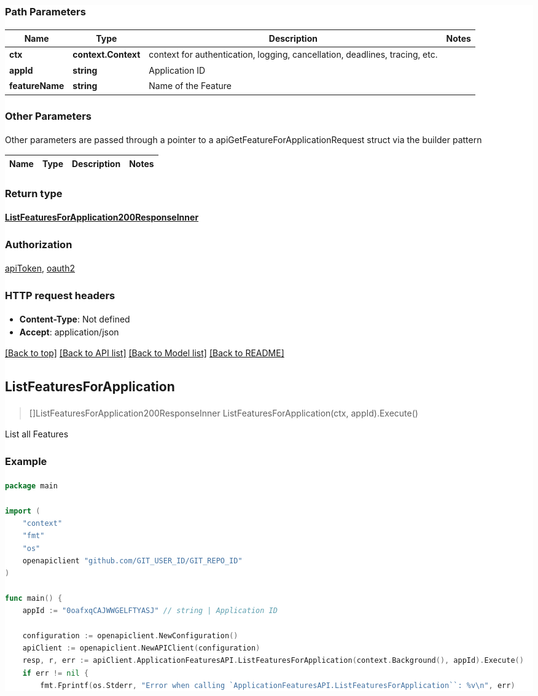 ### Path Parameters


Name | Type | Description  | Notes
------------- | ------------- | ------------- | -------------
**ctx** | **context.Context** | context for authentication, logging, cancellation, deadlines, tracing, etc.
**appId** | **string** | Application ID | 
**featureName** | **string** | Name of the Feature | 

### Other Parameters

Other parameters are passed through a pointer to a apiGetFeatureForApplicationRequest struct via the builder pattern


Name | Type | Description  | Notes
------------- | ------------- | ------------- | -------------



### Return type

[**ListFeaturesForApplication200ResponseInner**](ListFeaturesForApplication200ResponseInner.md)

### Authorization

[apiToken](../README.md#apiToken), [oauth2](../README.md#oauth2)

### HTTP request headers

- **Content-Type**: Not defined
- **Accept**: application/json

[[Back to top]](#) [[Back to API list]](../README.md#documentation-for-api-endpoints)
[[Back to Model list]](../README.md#documentation-for-models)
[[Back to README]](../README.md)


## ListFeaturesForApplication

> []ListFeaturesForApplication200ResponseInner ListFeaturesForApplication(ctx, appId).Execute()

List all Features



### Example

```go
package main

import (
    "context"
    "fmt"
    "os"
    openapiclient "github.com/GIT_USER_ID/GIT_REPO_ID"
)

func main() {
    appId := "0oafxqCAJWWGELFTYASJ" // string | Application ID

    configuration := openapiclient.NewConfiguration()
    apiClient := openapiclient.NewAPIClient(configuration)
    resp, r, err := apiClient.ApplicationFeaturesAPI.ListFeaturesForApplication(context.Background(), appId).Execute()
    if err != nil {
        fmt.Fprintf(os.Stderr, "Error when calling `ApplicationFeaturesAPI.ListFeaturesForApplication``: %v\n", err)
```